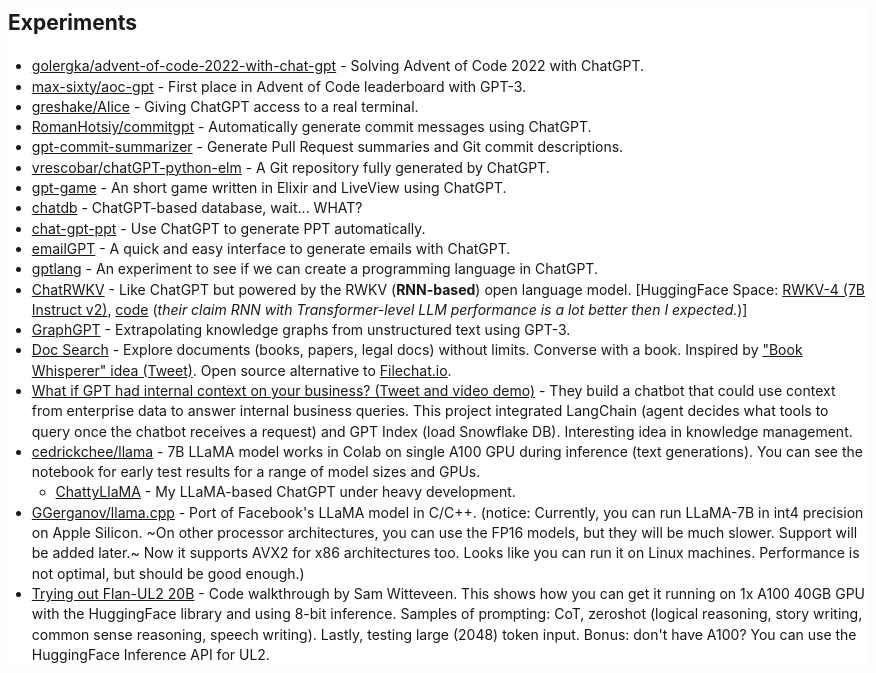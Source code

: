 ## Experiments

- [golergka/advent-of-code-2022-with-chat-gpt](https://github.com/golergka/advent-of-code-2022-with-chat-gpt) - Solving Advent of Code 2022 with ChatGPT.
- [max-sixty/aoc-gpt](https://github.com/max-sixty/aoc-gpt) - First place in Advent of Code leaderboard with GPT-3.
- [greshake/Alice](https://github.com/greshake/Alice) - Giving ChatGPT access to a real terminal.
- [RomanHotsiy/commitgpt](https://github.com/RomanHotsiy/commitgpt) - Automatically generate commit messages using ChatGPT.
- [gpt-commit-summarizer](https://github.com/KanHarI/gpt-commit-summarizer) - Generate Pull Request summaries and Git commit descriptions.
- [vrescobar/chatGPT-python-elm](https://github.com/vrescobar/chatGPT-python-elm) - A Git repository fully generated by ChatGPT.
- [gpt-game](https://thetinycto.com/blog/writing-a-game-using-chatgpt) - An short game written in Elixir and LiveView using ChatGPT.
- [chatdb](https://github.com/styczynski/chatdb) - ChatGPT-based database, wait... WHAT?
- [chat-gpt-ppt](https://github.com/williamfzc/chat-gpt-ppt) - Use ChatGPT to generate PPT automatically.
- [emailGPT](https://github.com/lucasmccabe/emailGPT) - A quick and easy interface to generate emails with ChatGPT.
- [gptlang](https://github.com/forrestchang/gptlang) - An experiment to see if we can create a programming language in ChatGPT.
- [ChatRWKV](https://github.com/BlinkDL/ChatRWKV) - Like ChatGPT but powered by the RWKV (**RNN-based**) open language model. [HuggingFace Space: [RWKV-4 (7B Instruct v2)](https://huggingface.co/spaces/Hazzzardous/RWKV-Instruct), [code](https://github.com/harrisonvanderbyl/rwkv_chatbot) (_their claim RNN with Transformer-level LLM performance is a lot better then I expected._)]
- [GraphGPT](https://github.com/varunshenoy/GraphGPT) - Extrapolating knowledge graphs from unstructured text using GPT-3.
- [Doc Search](https://github.com/namuan/dr-doc-search) - Explore documents (books, papers, legal docs) without limits. Converse with a book. Inspired by ["Book Whisperer" idea (Tweet)](https://twitter.com/abacaj/status/1608163940726358024). Open source alternative to [Filechat.io](https://www.filechat.io/).
- [What if GPT had internal context on your business? (Tweet and video demo)](https://twitter.com/replit/status/1624433919843094534) - 
They build a chatbot that could use context from enterprise data to answer internal business queries. This project integrated LangChain (agent decides what tools to query once the chatbot receives a request) and GPT Index (load Snowflake DB). Interesting idea in knowledge management.
- [cedrickchee/llama](https://github.com/cedrickchee/llama/blob/main/notebooks/vi_LLaMA_alpha.ipynb) - 7B LLaMA model works in Colab on single A100 GPU during inference (text generations). You can see the notebook for early test results for a range of model sizes and GPUs.
    - [ChattyLlaMA](https://github.com/cedrickchee/llama/tree/main/chattyllama) - My LLaMA-based ChatGPT under heavy development.
- [GGerganov/llama.cpp](https://github.com/ggerganov/llama.cpp) - Port of Facebook's LLaMA model in C/C++. (notice: Currently, you can run LLaMA-7B in int4 precision on Apple Silicon. ~On other processor architectures, you can use the FP16 models, but they will be much slower. Support will be added later.~ Now it supports AVX2 for x86 architectures too. Looks like you can run it on Linux machines. Performance is not optimal, but should be good enough.)
- [Trying out Flan-UL2 20B](https://github.com/cedrickchee/data-science-notebooks/blob/master/notebooks/deep_learning/language_models/transformer/Flan-UL2-inference-demo.ipynb) - Code walkthrough by Sam Witteveen. This shows how you can get it running on 1x A100 40GB GPU with the HuggingFace library and using 8-bit inference. Samples of prompting: CoT, zeroshot (logical reasoning, story writing, common sense reasoning, speech writing). Lastly, testing large (2048) token input. Bonus: don't have A100? You can use the HuggingFace Inference API for UL2.
